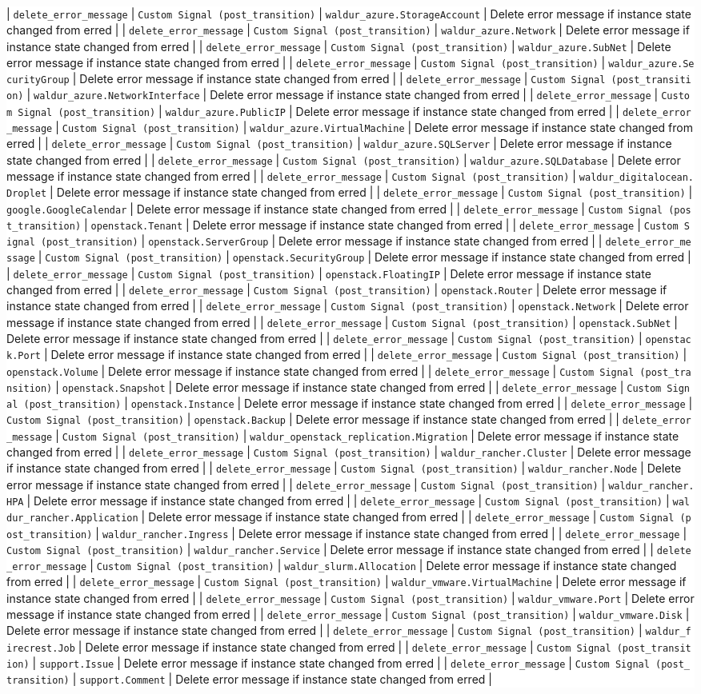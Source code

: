 | `delete_error_message` | `Custom Signal (post_transition)` | `waldur_azure.StorageAccount` | Delete error message if instance state changed from erred |
| `delete_error_message` | `Custom Signal (post_transition)` | `waldur_azure.Network` | Delete error message if instance state changed from erred |
| `delete_error_message` | `Custom Signal (post_transition)` | `waldur_azure.SubNet` | Delete error message if instance state changed from erred |
| `delete_error_message` | `Custom Signal (post_transition)` | `waldur_azure.SecurityGroup` | Delete error message if instance state changed from erred |
| `delete_error_message` | `Custom Signal (post_transition)` | `waldur_azure.NetworkInterface` | Delete error message if instance state changed from erred |
| `delete_error_message` | `Custom Signal (post_transition)` | `waldur_azure.PublicIP` | Delete error message if instance state changed from erred |
| `delete_error_message` | `Custom Signal (post_transition)` | `waldur_azure.VirtualMachine` | Delete error message if instance state changed from erred |
| `delete_error_message` | `Custom Signal (post_transition)` | `waldur_azure.SQLServer` | Delete error message if instance state changed from erred |
| `delete_error_message` | `Custom Signal (post_transition)` | `waldur_azure.SQLDatabase` | Delete error message if instance state changed from erred |
| `delete_error_message` | `Custom Signal (post_transition)` | `waldur_digitalocean.Droplet` | Delete error message if instance state changed from erred |
| `delete_error_message` | `Custom Signal (post_transition)` | `google.GoogleCalendar` | Delete error message if instance state changed from erred |
| `delete_error_message` | `Custom Signal (post_transition)` | `openstack.Tenant` | Delete error message if instance state changed from erred |
| `delete_error_message` | `Custom Signal (post_transition)` | `openstack.ServerGroup` | Delete error message if instance state changed from erred |
| `delete_error_message` | `Custom Signal (post_transition)` | `openstack.SecurityGroup` | Delete error message if instance state changed from erred |
| `delete_error_message` | `Custom Signal (post_transition)` | `openstack.FloatingIP` | Delete error message if instance state changed from erred |
| `delete_error_message` | `Custom Signal (post_transition)` | `openstack.Router` | Delete error message if instance state changed from erred |
| `delete_error_message` | `Custom Signal (post_transition)` | `openstack.Network` | Delete error message if instance state changed from erred |
| `delete_error_message` | `Custom Signal (post_transition)` | `openstack.SubNet` | Delete error message if instance state changed from erred |
| `delete_error_message` | `Custom Signal (post_transition)` | `openstack.Port` | Delete error message if instance state changed from erred |
| `delete_error_message` | `Custom Signal (post_transition)` | `openstack.Volume` | Delete error message if instance state changed from erred |
| `delete_error_message` | `Custom Signal (post_transition)` | `openstack.Snapshot` | Delete error message if instance state changed from erred |
| `delete_error_message` | `Custom Signal (post_transition)` | `openstack.Instance` | Delete error message if instance state changed from erred |
| `delete_error_message` | `Custom Signal (post_transition)` | `openstack.Backup` | Delete error message if instance state changed from erred |
| `delete_error_message` | `Custom Signal (post_transition)` | `waldur_openstack_replication.Migration` | Delete error message if instance state changed from erred |
| `delete_error_message` | `Custom Signal (post_transition)` | `waldur_rancher.Cluster` | Delete error message if instance state changed from erred |
| `delete_error_message` | `Custom Signal (post_transition)` | `waldur_rancher.Node` | Delete error message if instance state changed from erred |
| `delete_error_message` | `Custom Signal (post_transition)` | `waldur_rancher.HPA` | Delete error message if instance state changed from erred |
| `delete_error_message` | `Custom Signal (post_transition)` | `waldur_rancher.Application` | Delete error message if instance state changed from erred |
| `delete_error_message` | `Custom Signal (post_transition)` | `waldur_rancher.Ingress` | Delete error message if instance state changed from erred |
| `delete_error_message` | `Custom Signal (post_transition)` | `waldur_rancher.Service` | Delete error message if instance state changed from erred |
| `delete_error_message` | `Custom Signal (post_transition)` | `waldur_slurm.Allocation` | Delete error message if instance state changed from erred |
| `delete_error_message` | `Custom Signal (post_transition)` | `waldur_vmware.VirtualMachine` | Delete error message if instance state changed from erred |
| `delete_error_message` | `Custom Signal (post_transition)` | `waldur_vmware.Port` | Delete error message if instance state changed from erred |
| `delete_error_message` | `Custom Signal (post_transition)` | `waldur_vmware.Disk` | Delete error message if instance state changed from erred |
| `delete_error_message` | `Custom Signal (post_transition)` | `waldur_firecrest.Job` | Delete error message if instance state changed from erred |
| `delete_error_message` | `Custom Signal (post_transition)` | `support.Issue` | Delete error message if instance state changed from erred |
| `delete_error_message` | `Custom Signal (post_transition)` | `support.Comment` | Delete error message if instance state changed from erred |